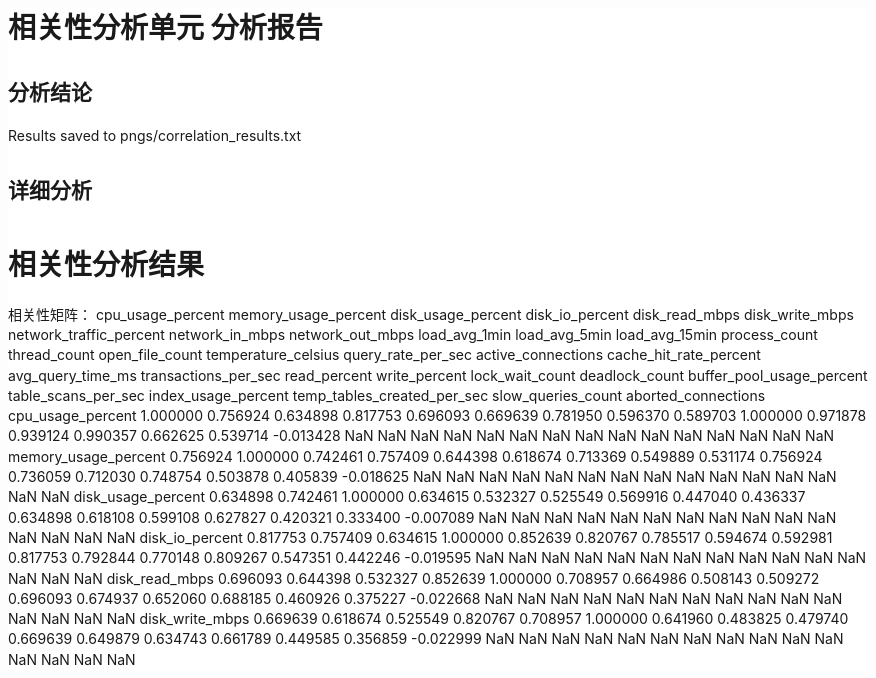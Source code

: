 # 相关性分析单元 分析报告

## 分析结论

Results saved to pngs/correlation_results.txt


## 详细分析

相关性分析结果
====================

相关性矩阵：
                             cpu_usage_percent  memory_usage_percent  disk_usage_percent  disk_io_percent  disk_read_mbps  disk_write_mbps  network_traffic_percent  network_in_mbps  network_out_mbps  load_avg_1min  load_avg_5min  load_avg_15min  process_count  thread_count  open_file_count  temperature_celsius  query_rate_per_sec  active_connections  cache_hit_rate_percent  avg_query_time_ms  transactions_per_sec  read_percent  write_percent  lock_wait_count  deadlock_count  buffer_pool_usage_percent  table_scans_per_sec  index_usage_percent  temp_tables_created_per_sec  slow_queries_count  aborted_connections
cpu_usage_percent                     1.000000              0.756924            0.634898         0.817753        0.696093         0.669639                 0.781950         0.596370          0.589703       1.000000       0.971878        0.939124       0.990357      0.662625         0.539714            -0.013428                 NaN                 NaN                     NaN                NaN                   NaN           NaN            NaN              NaN             NaN                        NaN                  NaN                  NaN                          NaN                 NaN                  NaN
memory_usage_percent                  0.756924              1.000000            0.742461         0.757409        0.644398         0.618674                 0.713369         0.549889          0.531174       0.756924       0.736059        0.712030       0.748754      0.503878         0.405839            -0.018625                 NaN                 NaN                     NaN                NaN                   NaN           NaN            NaN              NaN             NaN                        NaN                  NaN                  NaN                          NaN                 NaN                  NaN
disk_usage_percent                    0.634898              0.742461            1.000000         0.634615        0.532327         0.525549                 0.569916         0.447040          0.436337       0.634898       0.618108        0.599108       0.627827      0.420321         0.333400            -0.007089                 NaN                 NaN                     NaN                NaN                   NaN           NaN            NaN              NaN             NaN                        NaN                  NaN                  NaN                          NaN                 NaN                  NaN
disk_io_percent                       0.817753              0.757409            0.634615         1.000000        0.852639         0.820767                 0.785517         0.594674          0.592981       0.817753       0.792844        0.770148       0.809267      0.547351         0.442246            -0.019595                 NaN                 NaN                     NaN                NaN                   NaN           NaN            NaN              NaN             NaN                        NaN                  NaN                  NaN                          NaN                 NaN                  NaN
disk_read_mbps                        0.696093              0.644398            0.532327         0.852639        1.000000         0.708957                 0.664986         0.508143          0.509272       0.696093       0.674937        0.652060       0.688185      0.460926         0.375227            -0.022668                 NaN                 NaN                     NaN                NaN                   NaN           NaN            NaN              NaN             NaN                        NaN                  NaN                  NaN                          NaN                 NaN                  NaN
disk_write_mbps                       0.669639              0.618674            0.525549         0.820767        0.708957         1.000000                 0.641960         0.483825          0.479740       0.669639       0.649879        0.634743       0.661789      0.449585         0.356859            -0.022999                 NaN                 NaN                     NaN                NaN                   NaN           NaN            NaN              NaN             NaN                        NaN                  NaN                  NaN                          NaN                 NaN                  NaN